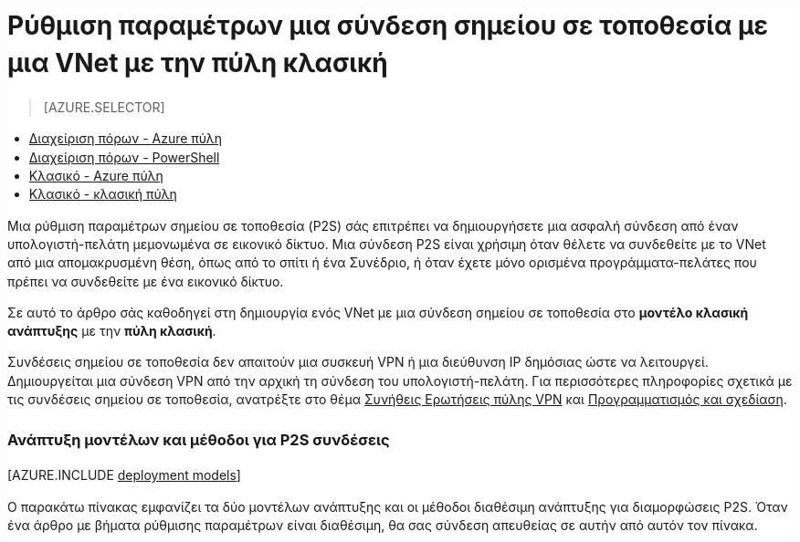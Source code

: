 <properties
   pageTitle="Ρύθμιση παραμέτρων σύνδεσης VPN σημείου σε τοποθεσία πύλης σε ένα δίκτυο εικονικού Azure με την πύλη κλασική | Microsoft Azure"
   description="Ασφαλή σύνδεση με το δίκτυο εικονικού Azure, δημιουργώντας μια σύνδεση VPN σημείου σε τοποθεσία πύλης."
   services="vpn-gateway"
   documentationCenter="na"
   authors="cherylmc"
   manager="carmonm"
   editor=""
   tags="azure-service-management"/>

<tags
   ms.service="vpn-gateway"
   ms.devlang="na"
   ms.topic="hero-article"
   ms.tgt_pltfrm="na"
   ms.workload="infrastructure-services"
   ms.date="10/17/2016"
   ms.author="cherylmc"/>

# <a name="configure-a-point-to-site-connection-to-a-vnet-using-the-classic-portal"></a>Ρύθμιση παραμέτρων μια σύνδεση σημείου σε τοποθεσία με μια VNet με την πύλη κλασική

> [AZURE.SELECTOR]
- [Διαχείριση πόρων - Azure πύλη](vpn-gateway-howto-point-to-site-resource-manager-portal.md)
- [Διαχείριση πόρων - PowerShell](vpn-gateway-howto-point-to-site-rm-ps.md)
- [Κλασικό - Azure πύλη](vpn-gateway-howto-point-to-site-classic-azure-portal.md)
- [Κλασικό - κλασική πύλη](vpn-gateway-point-to-site-create.md)

Μια ρύθμιση παραμέτρων σημείου σε τοποθεσία (P2S) σάς επιτρέπει να δημιουργήσετε μια ασφαλή σύνδεση από έναν υπολογιστή-πελάτη μεμονωμένα σε εικονικό δίκτυο. Μια σύνδεση P2S είναι χρήσιμη όταν θέλετε να συνδεθείτε με το VNet από μια απομακρυσμένη θέση, όπως από το σπίτι ή ένα Συνέδριο, ή όταν έχετε μόνο ορισμένα προγράμματα-πελάτες που πρέπει να συνδεθείτε με ένα εικονικό δίκτυο.

Σε αυτό το άρθρο σάς καθοδηγεί στη δημιουργία ενός VNet με μια σύνδεση σημείου σε τοποθεσία στο **μοντέλο κλασική ανάπτυξης** με την **πύλη κλασική**.

Συνδέσεις σημείου σε τοποθεσία δεν απαιτούν μια συσκευή VPN ή μια διεύθυνση IP δημόσιας ώστε να λειτουργεί. Δημιουργείται μια σύνδεση VPN από την αρχική τη σύνδεση του υπολογιστή-πελάτη. Για περισσότερες πληροφορίες σχετικά με τις συνδέσεις σημείου σε τοποθεσία, ανατρέξτε στο θέμα [Συνήθεις Ερωτήσεις πύλης VPN](vpn-gateway-vpn-faq.md#point-to-site-connections) και [Προγραμματισμός και σχεδίαση](vpn-gateway-plan-design.md).


### <a name="deployment-models-and-methods-for-p2s-connections"></a>Ανάπτυξη μοντέλων και μέθοδοι για P2S συνδέσεις

[AZURE.INCLUDE [deployment models](../../includes/vpn-gateway-deployment-models-include.md)] 

Ο παρακάτω πίνακας εμφανίζει τα δύο μοντέλων ανάπτυξης και οι μέθοδοι διαθέσιμη ανάπτυξης για διαμορφώσεις P2S. Όταν ένα άρθρο με βήματα ρύθμισης παραμέτρων είναι διαθέσιμη, θα σας σύνδεση απευθείας σε αυτήν από αυτόν τον πίνακα.
